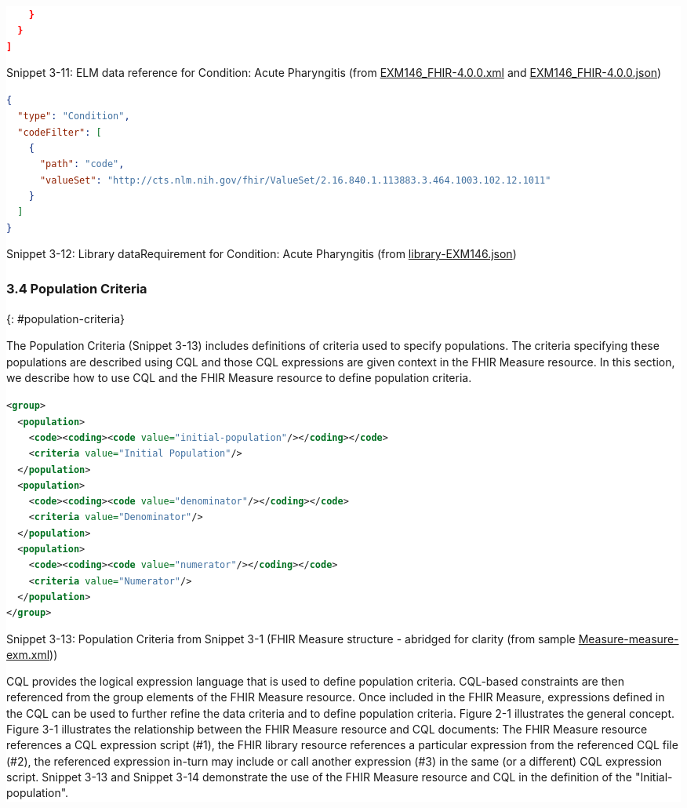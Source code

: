 ```json
    }
  }
]
 ```

Snippet 3-11: ELM data reference for Condition: Acute Pharyngitis (from [EXM146_FHIR-4.0.0.xml](Measure-measure-exm146-FHIR.xml.html) and [EXM146_FHIR-4.0.0.json](Measure-measure-exm146-FHIR.json.html))

```json
{
  "type": "Condition",
  "codeFilter": [
    {
      "path": "code",
      "valueSet": "http://cts.nlm.nih.gov/fhir/ValueSet/2.16.840.1.113883.3.464.1003.102.12.1011"
    }
  ]
}
```

Snippet 3-12: Library dataRequirement for Condition: Acute Pharyngitis (from [library-EXM146.json](Library-EXM146.xml.html))

### 3.4 Population Criteria
{: #population-criteria}

The Population Criteria (Snippet 3-13) includes definitions of criteria used to specify populations. The criteria specifying these populations are described using CQL and those CQL expressions are given context in the FHIR Measure resource. In this section, we describe how to use CQL and the FHIR Measure resource to define population criteria.

```xml
<group>
  <population>
    <code><coding><code value="initial-population"/></coding></code>
    <criteria value="Initial Population"/>
  </population>
  <population>
    <code><coding><code value="denominator"/></coding></code>
    <criteria value="Denominator"/>
  </population>
  <population>
    <code><coding><code value="numerator"/></coding></code>
    <criteria value="Numerator"/>
  </population>
</group>
```

Snippet 3-13: Population Criteria from Snippet 3-1 (FHIR Measure structure - abridged for clarity (from sample [Measure-measure-exm.xml](Measure-measure-exm.html)))

CQL provides the logical expression language that is used to define population criteria. CQL-based constraints are then referenced from the group elements of the FHIR Measure resource. Once included in the FHIR Measure, expressions defined in the CQL can be used to further refine the data criteria and to define population criteria.  Figure 2-1 illustrates the general concept.  Figure 3-1 illustrates the relationship between the FHIR Measure resource and CQL documents: The FHIR Measure resource references a CQL expression script (#1), the FHIR library resource references a particular expression from the referenced CQL file (#2), the referenced expression in-turn may include or call another expression (#3) in the same (or a different) CQL expression script. Snippet 3-13 and Snippet 3-14 demonstrate the use of the FHIR Measure resource and CQL in the definition of the "Initial-population".
